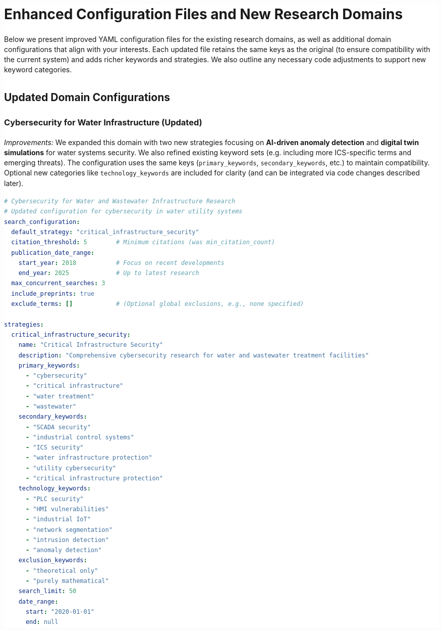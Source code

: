 # Enhanced Configuration Files and New Research Domains

Below we present improved YAML configuration files for the existing research domains, as well as additional domain configurations that align with your interests. Each updated file retains the same keys as the original (to ensure compatibility with the current system) and adds richer keywords and strategies. We also outline any necessary code adjustments to support new keyword categories.

## Updated Domain Configurations

### Cybersecurity for Water Infrastructure (Updated)

*Improvements:* We expanded this domain with two new strategies focusing on **AI-driven anomaly detection** and **digital twin simulations** for water systems security. We also refined existing keyword sets (e.g. including more ICS-specific terms and emerging threats). The configuration uses the same keys (`primary_keywords`, `secondary_keywords`, etc.) to maintain compatibility. Optional new categories like `technology_keywords` are included for clarity (and can be integrated via code changes described later).

```yaml
# Cybersecurity for Water and Wastewater Infrastructure Research
# Updated configuration for cybersecurity in water utility systems
search_configuration:
  default_strategy: "critical_infrastructure_security"
  citation_threshold: 5        # Minimum citations (was min_citation_count)
  publication_date_range:
    start_year: 2018           # Focus on recent developments
    end_year: 2025             # Up to latest research
  max_concurrent_searches: 3
  include_preprints: true
  exclude_terms: []            # (Optional global exclusions, e.g., none specified)

strategies:
  critical_infrastructure_security:
    name: "Critical Infrastructure Security"
    description: "Comprehensive cybersecurity research for water and wastewater treatment facilities"
    primary_keywords:
      - "cybersecurity"
      - "critical infrastructure"
      - "water treatment"
      - "wastewater"
    secondary_keywords:
      - "SCADA security"
      - "industrial control systems"
      - "ICS security"
      - "water infrastructure protection"
      - "utility cybersecurity"
      - "critical infrastructure protection"
    technology_keywords:
      - "PLC security"
      - "HMI vulnerabilities"
      - "industrial IoT"
      - "network segmentation"
      - "intrusion detection"
      - "anomaly detection"
    exclusion_keywords:
      - "theoretical only"
      - "purely mathematical"
    search_limit: 50
    date_range:
      start: "2020-01-01"
      end: null

```